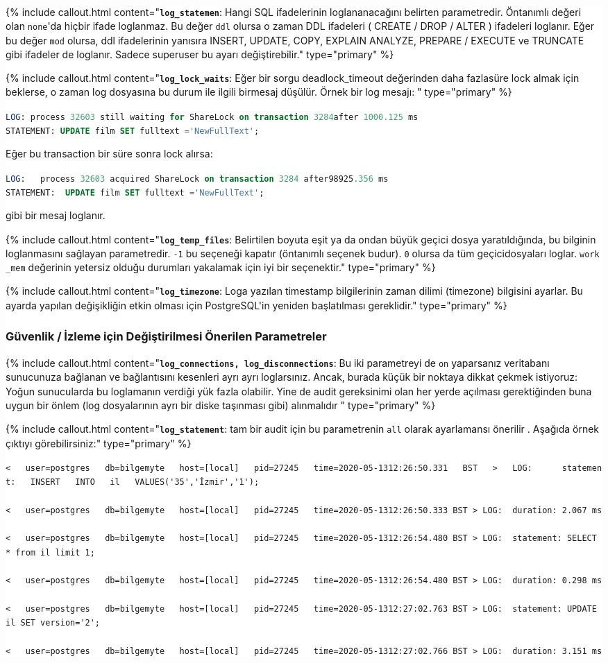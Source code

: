 {% include callout.html content="**`log_statemen`**: Hangi SQL ifadelerinin loglananacağını belirten parametredir. Öntanımlı değeri olan `none`'da hiçbir ifade loglanmaz. Bu değer `ddl` olursa o zaman DDL ifadeleri ( CREATE / DROP / ALTER ) ifadeleri loglanır. Eğer bu değer `mod`  olursa, ddl ifadelerinin yanısıra INSERT, UPDATE, COPY, EXPLAIN ANALYZE, PREPARE / EXECUTE ve TRUNCATE gibi ifadeler de loglanır. Sadece superuser bu ayarı değiştirebilir." type="primary" %}

{% include callout.html content="**`log_lock_waits`**: Eğer bir sorgu deadlock_timeout değerinden daha fazlasüre  lock almak için beklerse, o zaman log dosyasına bu durum ile ilgili birmesaj düşülür. Örnek bir log mesajı: " type="primary" %}

```sql
LOG: process 32603 still waiting for ShareLock on transaction 3284after 1000.125 ms
STATEMENT: UPDATE film SET fulltext ='NewFullText';
```

Eğer bu transaction bir süre sonra lock alırsa:

```sql
LOG:   process 32603 acquired ShareLock on transaction 3284 after98925.356 ms
STATEMENT:  UPDATE film SET fulltext ='NewFullText';
```

gibi bir mesaj loglanır.

{% include callout.html content="**`log_temp_files`**: Belirtilen boyuta eşit ya da ondan büyük geçici dosya yaratıldığında, bu bilginin loglanmasını sağlayan parametredir. `-1` bu seçeneği kapatır (öntanımlı seçenek budur). `0` olursa da tüm geçicidosyaları loglar. `work_mem` değerinin yetersiz olduğu durumları yakalamak için iyi bir seçenektir." type="primary" %}

{% include callout.html content="**`log_timezone`**: Loga yazılan timestamp bilgilerinin zaman dilimi (timezone) bilgisini ayarlar. Bu ayarda yapılan değişikliğin etkin olması için PostgreSQL'in yeniden başlatılması gereklidir." type="primary" %}

### Güvenlik / İzleme için Değiştirilmesi Önerilen Parametreler

{% include callout.html content="**`log_connections, log_disconnections`**: Bu iki parametreyi de `on` yaparsanız veritabanı sunucunuza bağlanan ve bağlantısını kesenleri ayrı ayrı loglarsınız. Ancak, burada küçük bir noktaya dikkat çekmek istiyoruz: Yoğun sunucularda bu loglamanın verdiği yük fazla olabilir. Yine de audit gereksinimi olan her yerde açılması gerektiğinden buna uygun bir önlem (log dosyalarının ayrı bir diske taşınması gibi) alınmalıdır " type="primary" %}

{% include callout.html content="**`log_statement`**: tam bir audit için bu parametrenin `all` olarak ayarlamansı önerilir . Aşağıda örnek çıktıyı görebilirsiniz:" type="primary" %}

```log
<   user=postgres   db=bilgemyte   host=[local]   pid=27245   time=2020-05-1312:26:50.331   BST   >   LOG:      statement:   INSERT   INTO   il   VALUES('35','İzmir','1');

<   user=postgres   db=bilgemyte   host=[local]   pid=27245   time=2020-05-1312:26:50.333 BST > LOG:  duration: 2.067 ms

<   user=postgres   db=bilgemyte   host=[local]   pid=27245   time=2020-05-1312:26:54.480 BST > LOG:  statement: SELECT * from il limit 1;

<   user=postgres   db=bilgemyte   host=[local]   pid=27245   time=2020-05-1312:26:54.480 BST > LOG:  duration: 0.298 ms

<   user=postgres   db=bilgemyte   host=[local]   pid=27245   time=2020-05-1312:27:02.763 BST > LOG:  statement: UPDATE il SET version='2';

<   user=postgres   db=bilgemyte   host=[local]   pid=27245   time=2020-05-1312:27:02.766 BST > LOG:  duration: 3.151 ms
```
